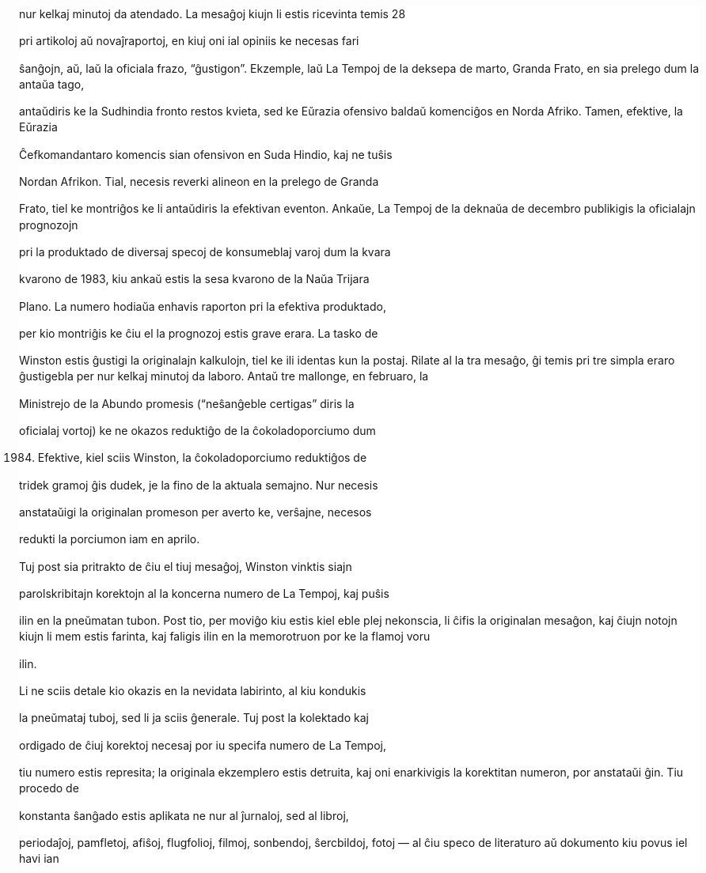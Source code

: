 nur kelkaj minutoj da atendado. La mesaĝoj kiujn li estis ricevinta temis 28

pri artikoloj aŭ novaĵraportoj, en kiuj oni ial opiniis ke necesas fari

ŝanĝojn, aŭ, laŭ la oficiala frazo, “ĝustigon”. Ekzemple, laŭ La Tempoj de la deksepa de marto, Granda Frato, en sia prelego dum la antaŭa tago, 

antaŭdiris ke la Sudhindia fronto restos kvieta, sed ke Eŭrazia ofensivo baldaŭ komenciĝos en Norda Afriko. Tamen, efektive, la Eŭrazia

Ĉefkomandantaro komencis sian ofensivon en Suda Hindio, kaj ne tuŝis

Nordan Afrikon. Tial, necesis reverki alineon en la prelego de Granda

Frato, tiel ke montriĝos ke li antaŭdiris la efektivan eventon. Ankaŭe, La Tempoj de la deknaŭa de decembro publikigis la oficialajn prognozojn

pri la produktado de diversaj specoj de konsumeblaj varoj dum la kvara

kvarono de 1983, kiu ankaŭ estis la sesa kvarono de la Naŭa Trijara

Plano. La numero hodiaŭa enhavis raporton pri la efektiva produktado, 

per kio montriĝis ke ĉiu el la prognozoj estis grave erara. La tasko de

Winston estis ĝustigi la originalajn kalkulojn, tiel ke ili identas kun la postaj. Rilate al la tra mesaĝo, ĝi temis pri tre simpla eraro ĝustigebla per nur kelkaj minutoj da laboro. Antaŭ tre mallonge, en februaro, la

Ministrejo de la Abundo promesis \(“neŝanĝeble certigas” diris la

oficialaj vortoj\) ke ne okazos reduktiĝo de la ĉokoladoporciumo dum

1984. Efektive, kiel sciis Winston, la ĉokoladoporciumo reduktiĝos de

tridek gramoj ĝis dudek, je la fino de la aktuala semajno. Nur necesis

anstataŭigi la originalan promeson per averto ke, verŝajne, necesos

redukti la porciumon iam en aprilo. 

Tuj post sia pritrakto de ĉiu el tiuj mesaĝoj, Winston vinktis siajn

parolskribitajn korektojn al la koncerna numero de La Tempoj, kaj puŝis

ilin en la pneŭmatan tubon. Post tio, per moviĝo kiu estis kiel eble plej nekonscia, li ĉifis la originalan mesaĝon, kaj ĉiujn notojn kiujn li mem estis farinta, kaj faligis ilin en la memorotruon por ke la flamoj voru

ilin. 

Li ne sciis detale kio okazis en la nevidata labirinto, al kiu kondukis

la pneŭmataj tuboj, sed li ja sciis ĝenerale. Tuj post la kolektado kaj

ordigado de ĉiuj korektoj necesaj por iu specifa numero de La Tempoj, 

tiu numero estis represita; la originala ekzemplero estis detruita, kaj oni enarkivigis la korektitan numeron, por anstataŭi ĝin. Tiu procedo de

konstanta ŝanĝado estis aplikata ne nur al ĵurnaloj, sed al libroj, 

periodaĵoj, pamfletoj, afiŝoj, flugfolioj, filmoj, sonbendoj, ŝercbildoj, fotoj — al ĉiu speco de literaturo aŭ dokumento kiu povus iel havi ian
